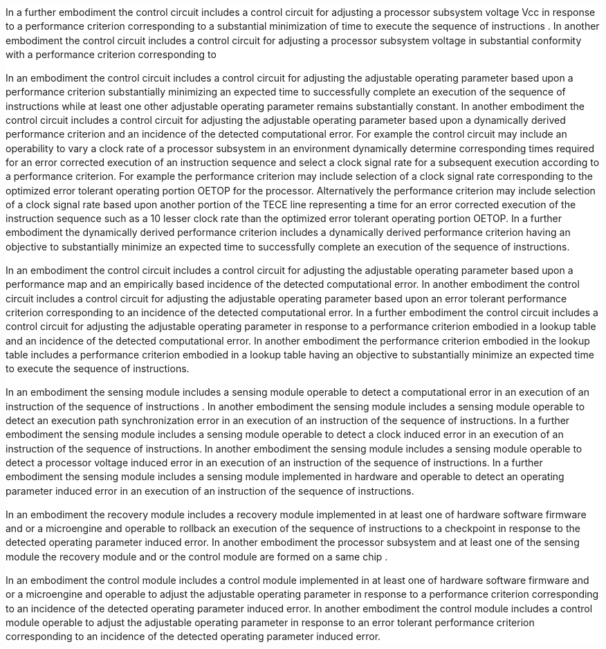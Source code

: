 In a further embodiment the control circuit includes a control circuit for adjusting a processor subsystem voltage Vcc in response to a performance criterion corresponding to a substantial minimization of time to execute the sequence of instructions . In another embodiment the control circuit includes a control circuit for adjusting a processor subsystem voltage in substantial conformity with a performance criterion corresponding to

In an embodiment the control circuit includes a control circuit for adjusting the adjustable operating parameter based upon a performance criterion substantially minimizing an expected time to successfully complete an execution of the sequence of instructions while at least one other adjustable operating parameter remains substantially constant. In another embodiment the control circuit includes a control circuit for adjusting the adjustable operating parameter based upon a dynamically derived performance criterion and an incidence of the detected computational error. For example the control circuit may include an operability to vary a clock rate of a processor subsystem in an environment dynamically determine corresponding times required for an error corrected execution of an instruction sequence and select a clock signal rate for a subsequent execution according to a performance criterion. For example the performance criterion may include selection of a clock signal rate corresponding to the optimized error tolerant operating portion OETOP for the processor. Alternatively the performance criterion may include selection of a clock signal rate based upon another portion of the TECE line representing a time for an error corrected execution of the instruction sequence such as a 10 lesser clock rate than the optimized error tolerant operating portion OETOP. In a further embodiment the dynamically derived performance criterion includes a dynamically derived performance criterion having an objective to substantially minimize an expected time to successfully complete an execution of the sequence of instructions.

In an embodiment the control circuit includes a control circuit for adjusting the adjustable operating parameter based upon a performance map and an empirically based incidence of the detected computational error. In another embodiment the control circuit includes a control circuit for adjusting the adjustable operating parameter based upon an error tolerant performance criterion corresponding to an incidence of the detected computational error. In a further embodiment the control circuit includes a control circuit for adjusting the adjustable operating parameter in response to a performance criterion embodied in a lookup table and an incidence of the detected computational error. In another embodiment the performance criterion embodied in the lookup table includes a performance criterion embodied in a lookup table having an objective to substantially minimize an expected time to execute the sequence of instructions.

In an embodiment the sensing module includes a sensing module operable to detect a computational error in an execution of an instruction of the sequence of instructions . In another embodiment the sensing module includes a sensing module operable to detect an execution path synchronization error in an execution of an instruction of the sequence of instructions. In a further embodiment the sensing module includes a sensing module operable to detect a clock induced error in an execution of an instruction of the sequence of instructions. In another embodiment the sensing module includes a sensing module operable to detect a processor voltage induced error in an execution of an instruction of the sequence of instructions. In a further embodiment the sensing module includes a sensing module implemented in hardware and operable to detect an operating parameter induced error in an execution of an instruction of the sequence of instructions.

In an embodiment the recovery module includes a recovery module implemented in at least one of hardware software firmware and or a microengine and operable to rollback an execution of the sequence of instructions to a checkpoint in response to the detected operating parameter induced error. In another embodiment the processor subsystem and at least one of the sensing module the recovery module and or the control module are formed on a same chip .

In an embodiment the control module includes a control module implemented in at least one of hardware software firmware and or a microengine and operable to adjust the adjustable operating parameter in response to a performance criterion corresponding to an incidence of the detected operating parameter induced error. In another embodiment the control module includes a control module operable to adjust the adjustable operating parameter in response to an error tolerant performance criterion corresponding to an incidence of the detected operating parameter induced error.
